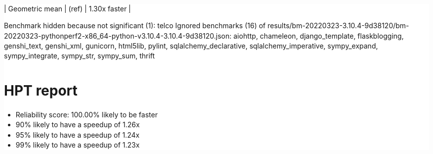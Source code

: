 | Geometric mean           | (ref)                                                        | 1.30x faster                                                  |

Benchmark hidden because not significant (1): telco
Ignored benchmarks (16) of results/bm-20220323-3.10.4-9d38120/bm-20220323-pythonperf2-x86_64-python-v3.10.4-3.10.4-9d38120.json: aiohttp, chameleon, django_template, flaskblogging, genshi_text, genshi_xml, gunicorn, html5lib, pylint, sqlalchemy_declarative, sqlalchemy_imperative, sympy_expand, sympy_integrate, sympy_str, sympy_sum, thrift


# HPT report

- Reliability score: 100.00% likely to be faster
- 90% likely to have a speedup of 1.26x
- 95% likely to have a speedup of 1.24x
- 99% likely to have a speedup of 1.23x

